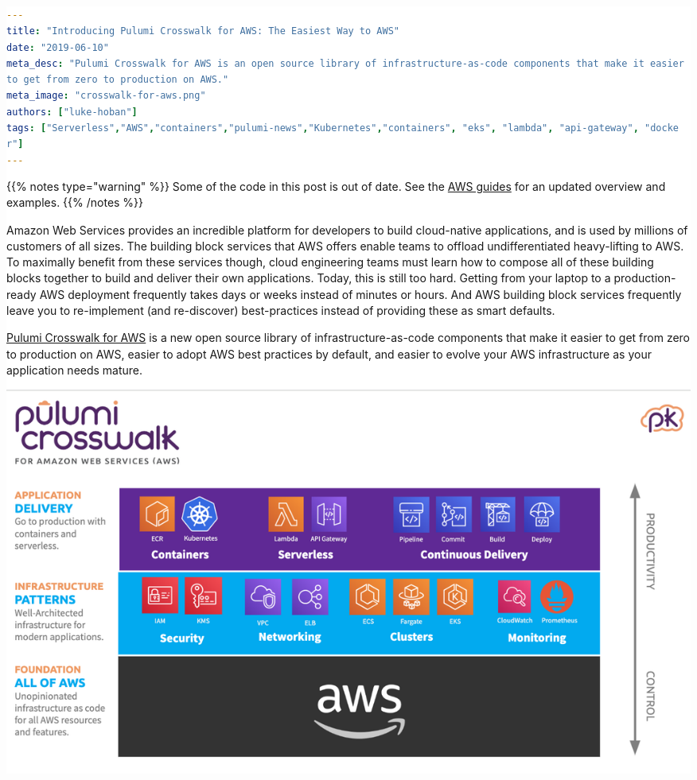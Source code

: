 ```yaml
---
title: "Introducing Pulumi Crosswalk for AWS: The Easiest Way to AWS"
date: "2019-06-10"
meta_desc: "Pulumi Crosswalk for AWS is an open source library of infrastructure-as-code components that make it easier to get from zero to production on AWS."
meta_image: "crosswalk-for-aws.png"
authors: ["luke-hoban"]
tags: ["Serverless","AWS","containers","pulumi-news","Kubernetes","containers", "eks", "lambda", "api-gateway", "docker"]
---
```


{{% notes type="warning" %}}
Some of the code in this post is out of date. See the [AWS guides](/docs/clouds/aws/guides/) for an updated overview and examples.
{{% /notes %}}

Amazon Web Services provides an incredible platform for developers to
build cloud-native applications, and is used by millions of customers of
all sizes. The building block services that AWS offers enable teams to
offload undifferentiated heavy-lifting to AWS. To maximally benefit from
these services though, cloud engineering teams must learn how to compose
all of these building blocks together to build and deliver their own
applications. Today, this is still too hard. Getting from your laptop to
a production-ready AWS deployment frequently takes days or weeks instead
of minutes or hours. And AWS building block services frequently leave
you to re-implement (and re-discover) best-practices instead of
providing these as smart defaults.

[Pulumi Crosswalk for AWS](/crosswalk/aws/) is a
new open source library of infrastructure-as-code components that make
it easier to get from zero to production on AWS, easier to adopt AWS
best practices by default, and easier to evolve your AWS infrastructure
as your application needs mature.


![Pulumi Crosswalk for AWS](./crosswalk-for-aws.png)
